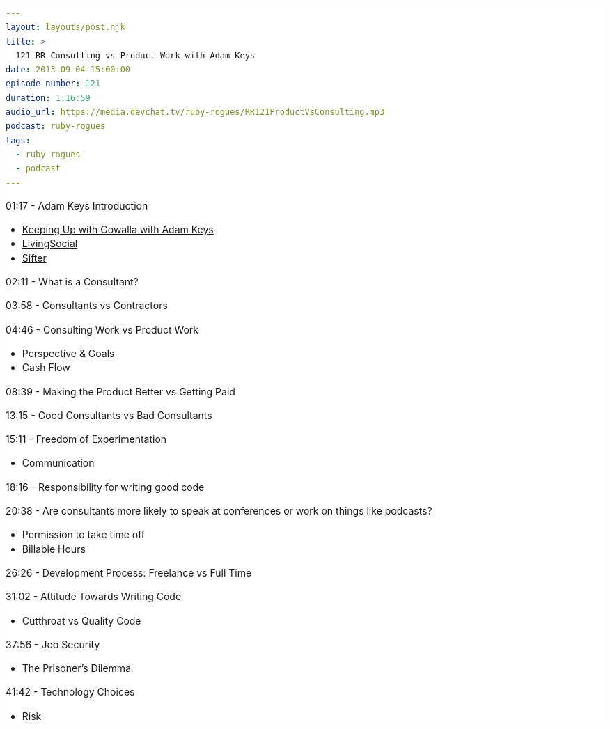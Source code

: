 ```yaml
---
layout: layouts/post.njk
title: >
  121 RR Consulting vs Product Work with Adam Keys
date: 2013-09-04 15:00:00
episode_number: 121
duration: 1:16:59
audio_url: https://media.devchat.tv/ruby-rogues/RR121ProductVsConsulting.mp3
podcast: ruby-rogues
tags:
  - ruby_rogues
  - podcast
---
```


01:17 - Adam Keys Introduction

- [Keeping Up with Gowalla with Adam Keys](https://rubyrogues.com/029-rr-keeping-up-with-gowalla/)
- [LivingSocial](https://www.livingsocial.com/)
- [Sifter](https://sifterapp.com/)

02:11 - What is a Consultant?

03:58 - Consultants vs Contractors

04:46 - Consulting Work vs Product Work

- Perspective & Goals
- Cash Flow

08:39 - Making the Product Better vs Getting Paid

13:15 - Good Consultants vs Bad Consultants

15:11 - Freedom of Experimentation

- Communication

18:16 - Responsibility for writing good code

20:38 - Are consultants more likely to speak at conferences or work on things like podcasts?

- Permission to take time off
- Billable Hours

26:26 - Development Process: Freelance vs Full Time

31:02 - Attitude Towards Writing Code

- Cutthroat vs Quality Code

37:56 - Job Security

- [The Prisoner’s Dilemma](https://en.wikipedia.org/wiki/Prisoner's_dilemma)

41:42 - Technology Choices

- Risk
